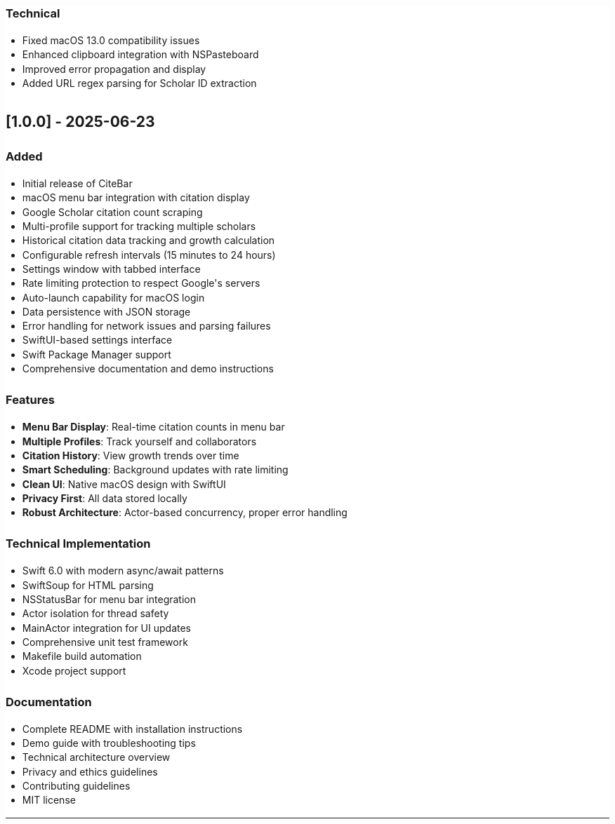### Technical
- Fixed macOS 13.0 compatibility issues
- Enhanced clipboard integration with NSPasteboard
- Improved error propagation and display
- Added URL regex parsing for Scholar ID extraction

## [1.0.0] - 2025-06-23

### Added
- Initial release of CiteBar
- macOS menu bar integration with citation display
- Google Scholar citation count scraping
- Multi-profile support for tracking multiple scholars
- Historical citation data tracking and growth calculation
- Configurable refresh intervals (15 minutes to 24 hours)
- Settings window with tabbed interface
- Rate limiting protection to respect Google's servers
- Auto-launch capability for macOS login
- Data persistence with JSON storage
- Error handling for network issues and parsing failures
- SwiftUI-based settings interface
- Swift Package Manager support
- Comprehensive documentation and demo instructions

### Features
- **Menu Bar Display**: Real-time citation counts in menu bar
- **Multiple Profiles**: Track yourself and collaborators
- **Citation History**: View growth trends over time
- **Smart Scheduling**: Background updates with rate limiting
- **Clean UI**: Native macOS design with SwiftUI
- **Privacy First**: All data stored locally
- **Robust Architecture**: Actor-based concurrency, proper error handling

### Technical Implementation
- Swift 6.0 with modern async/await patterns
- SwiftSoup for HTML parsing
- NSStatusBar for menu bar integration
- Actor isolation for thread safety
- MainActor integration for UI updates
- Comprehensive unit test framework
- Makefile build automation
- Xcode project support

### Documentation
- Complete README with installation instructions
- Demo guide with troubleshooting tips
- Technical architecture overview
- Privacy and ethics guidelines
- Contributing guidelines
- MIT license

---